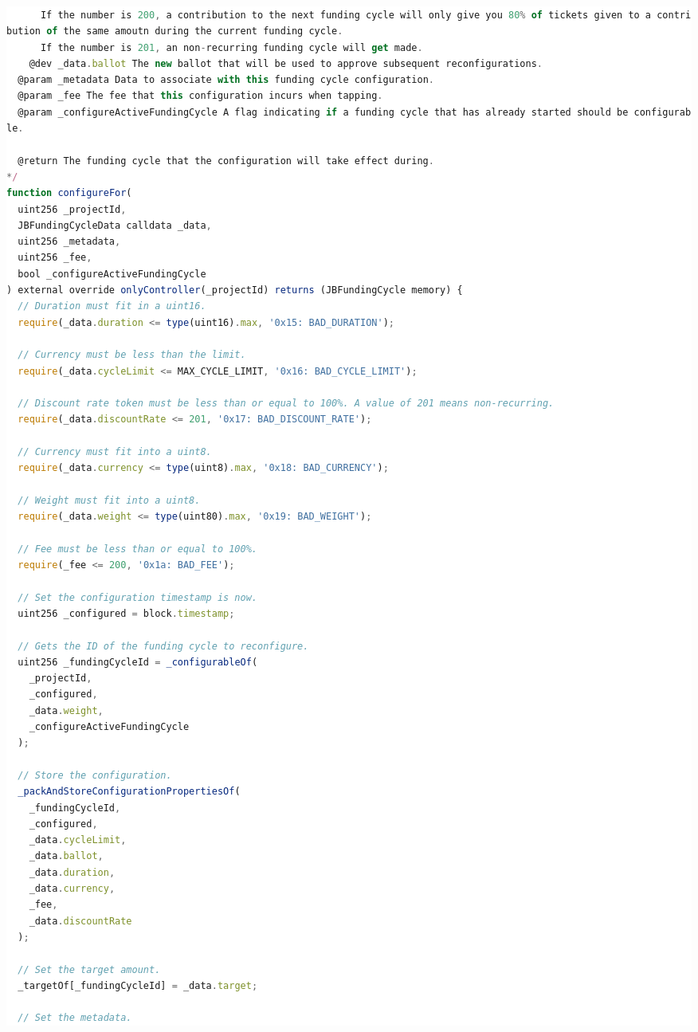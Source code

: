 ```javascript
      If the number is 200, a contribution to the next funding cycle will only give you 80% of tickets given to a contribution of the same amoutn during the current funding cycle.
      If the number is 201, an non-recurring funding cycle will get made.
    @dev _data.ballot The new ballot that will be used to approve subsequent reconfigurations.
  @param _metadata Data to associate with this funding cycle configuration.
  @param _fee The fee that this configuration incurs when tapping.
  @param _configureActiveFundingCycle A flag indicating if a funding cycle that has already started should be configurable.

  @return The funding cycle that the configuration will take effect during.
*/
function configureFor(
  uint256 _projectId,
  JBFundingCycleData calldata _data,
  uint256 _metadata,
  uint256 _fee,
  bool _configureActiveFundingCycle
) external override onlyController(_projectId) returns (JBFundingCycle memory) {
  // Duration must fit in a uint16.
  require(_data.duration <= type(uint16).max, '0x15: BAD_DURATION');

  // Currency must be less than the limit.
  require(_data.cycleLimit <= MAX_CYCLE_LIMIT, '0x16: BAD_CYCLE_LIMIT');

  // Discount rate token must be less than or equal to 100%. A value of 201 means non-recurring.
  require(_data.discountRate <= 201, '0x17: BAD_DISCOUNT_RATE');

  // Currency must fit into a uint8.
  require(_data.currency <= type(uint8).max, '0x18: BAD_CURRENCY');

  // Weight must fit into a uint8.
  require(_data.weight <= type(uint80).max, '0x19: BAD_WEIGHT');

  // Fee must be less than or equal to 100%.
  require(_fee <= 200, '0x1a: BAD_FEE');

  // Set the configuration timestamp is now.
  uint256 _configured = block.timestamp;

  // Gets the ID of the funding cycle to reconfigure.
  uint256 _fundingCycleId = _configurableOf(
    _projectId,
    _configured,
    _data.weight,
    _configureActiveFundingCycle
  );

  // Store the configuration.
  _packAndStoreConfigurationPropertiesOf(
    _fundingCycleId,
    _configured,
    _data.cycleLimit,
    _data.ballot,
    _data.duration,
    _data.currency,
    _fee,
    _data.discountRate
  );

  // Set the target amount.
  _targetOf[_fundingCycleId] = _data.target;

  // Set the metadata.
```
